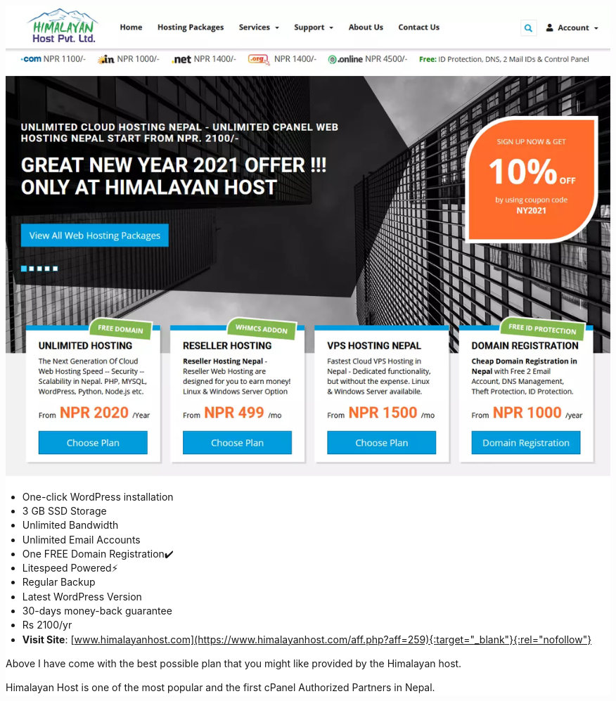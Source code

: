 ![Himalayan Best WordPress Hosting In Nepal | sTechalon.com](/static/img/posts/web-hosting-nepal/h1.webp)

- One-click WordPress installation
- 3 GB SSD Storage
- Unlimited Bandwidth
- Unlimited Email Accounts
- One FREE Domain Registration✔️
- Litespeed Powered&#9889;
- Regular Backup
- Latest WordPress Version
- 30-days money-back guarantee
- Rs 2100/yr
- **Visit Site**: [www.himalayanhost.com](https://www.himalayanhost.com/aff.php?aff=259){:target="_blank"}{:rel="nofollow"}

Above I have come with the best possible plan that you might like provided by the Himalayan host.

Himalayan Host is one of the most popular and the first cPanel Authorized Partners in Nepal. 
